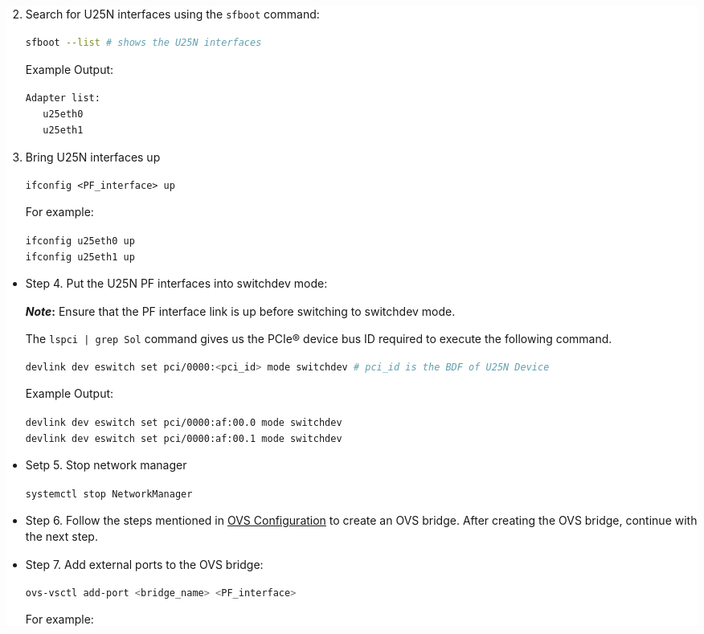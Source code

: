    2. Search for U25N interfaces using the `sfboot` command:

      ```bash
      sfboot --list # shows the U25N interfaces
      ```
      Example Output:
      ```
      Adapter list:
         u25eth0
         u25eth1
      ```

   3. Bring U25N interfaces up

      ```
      ifconfig <PF_interface> up
      ```

      For example:

      ```bash
      ifconfig u25eth0 up
      ifconfig u25eth1 up
      ```

- Step 4. Put the U25N PF interfaces into switchdev mode:

   ***Note*:** Ensure that the PF interface link is up before switching to switchdev mode.

   The `lspci | grep Sol` command gives us the PCIe® device bus ID required to execute the following command.

   ```bash
   devlink dev eswitch set pci/0000:<pci_id> mode switchdev # pci_id is the BDF of U25N Device
   ```

   Example Output:

   ```bash
   devlink dev eswitch set pci/0000:af:00.0 mode switchdev
   devlink dev eswitch set pci/0000:af:00.1 mode switchdev
   ```

- Setp 5. Stop network manager

   ```bash
   systemctl stop NetworkManager
   ```

- Step 6. Follow the steps mentioned in [OVS Configuration](./ug1534-detailedappsdescriptions.html#ovs-configuration) to create an OVS bridge. After creating the OVS bridge, continue with the next step.

- Step 7. Add external ports to the OVS bridge:

   ```bash
   ovs-vsctl add-port <bridge_name> <PF_interface>
   ```

   For example:
